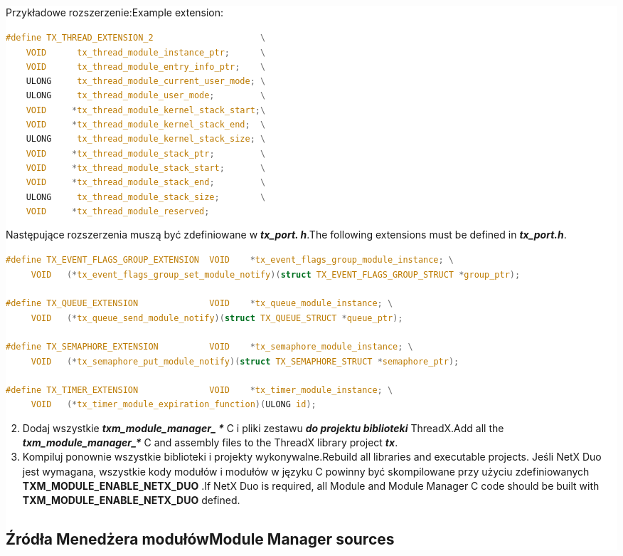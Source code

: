 <span data-ttu-id="e35e1-111">Przykładowe rozszerzenie:</span><span class="sxs-lookup"><span data-stu-id="e35e1-111">Example extension:</span></span>

   ```c
   #define TX_THREAD_EXTENSION_2                     \
       VOID      tx_thread_module_instance_ptr;      \
       VOID      tx_thread_module_entry_info_ptr;    \
       ULONG     tx_thread_module_current_user_mode; \
       ULONG     tx_thread_module_user_mode;         \
       VOID     *tx_thread_module_kernel_stack_start;\
       VOID     *tx_thread_module_kernel_stack_end;  \
       ULONG     tx_thread_module_kernel_stack_size; \
       VOID     *tx_thread_module_stack_ptr;         \
       VOID     *tx_thread_module_stack_start;       \
       VOID     *tx_thread_module_stack_end;         \
       ULONG     tx_thread_module_stack_size;        \
       VOID     *tx_thread_module_reserved;
   ```

   <span data-ttu-id="e35e1-112">Następujące rozszerzenia muszą być zdefiniowane w ***tx_port. h***.</span><span class="sxs-lookup"><span data-stu-id="e35e1-112">The following extensions must be defined in ***tx_port.h***.</span></span>

   ```c
   #define TX_EVENT_FLAGS_GROUP_EXTENSION  VOID    *tx_event_flags_group_module_instance; \
        VOID   (*tx_event_flags_group_set_module_notify)(struct TX_EVENT_FLAGS_GROUP_STRUCT *group_ptr);

   #define TX_QUEUE_EXTENSION              VOID    *tx_queue_module_instance; \
        VOID   (*tx_queue_send_module_notify)(struct TX_QUEUE_STRUCT *queue_ptr);

   #define TX_SEMAPHORE_EXTENSION          VOID    *tx_semaphore_module_instance; \
        VOID   (*tx_semaphore_put_module_notify)(struct TX_SEMAPHORE_STRUCT *semaphore_ptr);

   #define TX_TIMER_EXTENSION              VOID    *tx_timer_module_instance; \
        VOID   (*tx_timer_module_expiration_function)(ULONG id);
   ```

2. <span data-ttu-id="e35e1-113">Dodaj wszystkie ***txm_module_manager_ \**** C i pliki zestawu **_do projektu biblioteki_** ThreadX.</span><span class="sxs-lookup"><span data-stu-id="e35e1-113">Add all the ***txm_module_manager_\**** C and assembly files to the ThreadX library project **_tx_**.</span></span>
3. <span data-ttu-id="e35e1-114">Kompiluj ponownie wszystkie biblioteki i projekty wykonywalne.</span><span class="sxs-lookup"><span data-stu-id="e35e1-114">Rebuild all libraries and executable projects.</span></span> <span data-ttu-id="e35e1-115">Jeśli NetX Duo jest wymagana, wszystkie kody modułów i modułów w języku C powinny być skompilowane przy użyciu zdefiniowanych **TXM_MODULE_ENABLE_NETX_DUO** .</span><span class="sxs-lookup"><span data-stu-id="e35e1-115">If NetX Duo is required, all Module and Module Manager C code should be built with **TXM_MODULE_ENABLE_NETX_DUO** defined.</span></span>

## <a name="module-manager-sources"></a><span data-ttu-id="e35e1-116">Źródła Menedżera modułów</span><span class="sxs-lookup"><span data-stu-id="e35e1-116">Module Manager sources</span></span>
